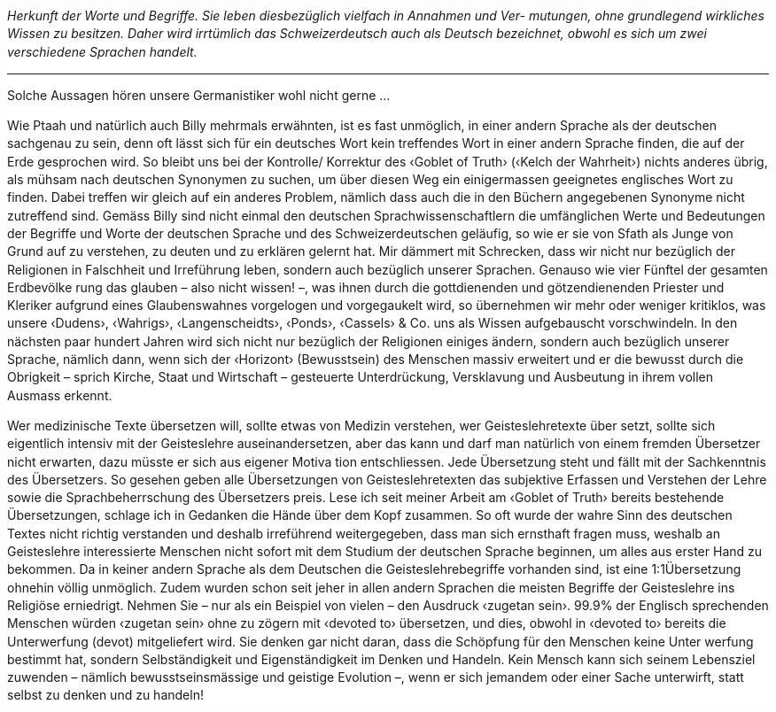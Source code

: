 _Herkunft der Worte und Begriffe. Sie leben diesbezüglich vielfach in Annahmen und Ver-_
_mutungen, ohne grundlegend wirkliches Wissen zu besitzen. Daher wird irrtümlich das_
_Schweizerdeutsch auch als Deutsch bezeichnet, obwohl es sich um zwei verschiedene_
_Sprachen handelt._


-----

Solche Aussagen hören unsere Germanistiker wohl nicht gerne …


Wie Ptaah und natürlich auch Billy mehrmals erwähnten, ist es fast unmöglich, in einer andern Sprache
als der deutschen sachgenau zu sein, denn oft lässt sich für ein deutsches Wort kein treffendes Wort
in einer andern Sprache finden, die auf der Erde gesprochen wird. So bleibt uns bei der Kontrolle/
Korrektur des ‹Goblet of Truth› (‹Kelch der Wahrheit›) nichts anderes übrig, als mühsam nach deutschen
Synonymen zu suchen, um über diesen Weg ein einigermassen geeignetes englisches Wort zu finden.
Dabei treffen wir gleich auf ein anderes Problem, nämlich dass auch die in den Büchern angegebenen
Synonyme nicht zutreffend sind. Gemäss Billy sind nicht einmal den deutschen Sprachwissenschaftlern
die umfänglichen Werte und Bedeutungen der Begriffe und Worte der deutschen Sprache und des
Schweizerdeutschen geläufig, so wie er sie von Sfath als Junge von Grund auf zu verstehen, zu deuten
und zu erklären gelernt hat.
Mir dämmert mit Schrecken, dass wir nicht nur bezüglich der Religionen in Falschheit und Irreführung
leben, sondern auch bezüglich unserer Sprachen. Genauso wie vier Fünftel der gesamten Erdbevölke rung das glauben – also nicht wissen! –, was ihnen durch die gottdienenden und götzendienenden
Priester und Kleriker aufgrund eines Glaubenswahnes vorgelogen und vorgegaukelt wird, so übernehmen wir mehr oder weniger kritiklos, was unsere ‹Dudens›, ‹Wahrigs›, ‹Langenscheidts›, ‹Ponds›,
‹Cassels› & Co. uns als Wissen aufgebauscht vorschwindeln. In den nächsten paar hundert Jahren wird
sich nicht nur bezüglich der Religionen einiges ändern, sondern auch bezüglich unserer Sprache, nämlich dann, wenn sich der ‹Horizont› (Bewusstsein) des Menschen massiv erweitert und er die bewusst
durch die Obrigkeit – sprich Kirche, Staat und Wirtschaft – gesteuerte Unterdrückung, Versklavung und
Ausbeutung in ihrem vollen Ausmass erkennt.

Wer medizinische Texte übersetzen will, sollte etwas von Medizin verstehen, wer Geisteslehretexte über setzt, sollte sich eigentlich intensiv mit der Geisteslehre auseinandersetzen, aber das kann und darf
man natürlich von einem fremden Übersetzer nicht erwarten, dazu müsste er sich aus eigener Motiva tion entschliessen. Jede Übersetzung steht und fällt mit der Sachkenntnis des Übersetzers. So gesehen
geben alle Übersetzungen von Geisteslehretexten das subjektive Erfassen und Verstehen der Lehre
sowie die Sprachbeherrschung des Übersetzers preis. Lese ich seit meiner Arbeit am ‹Goblet of Truth›
bereits bestehende Übersetzungen, schlage ich in Gedanken die Hände über dem Kopf zusammen.
So oft wurde der wahre Sinn des deutschen Textes nicht richtig verstanden und deshalb irreführend
weitergegeben, dass man sich ernsthaft fragen muss, weshalb an Geisteslehre interessierte Menschen
nicht sofort mit dem Studium der deutschen Sprache beginnen, um alles aus erster Hand zu bekommen.
Da in keiner andern Sprache als dem Deutschen die Geisteslehrebegriffe vorhanden sind, ist eine 1:1Übersetzung ohnehin völlig unmöglich. Zudem wurden schon seit jeher in allen andern Sprachen die
meisten Begriffe der Geisteslehre ins Religiöse erniedrigt. Nehmen Sie – nur als ein Beispiel von vielen –
den Ausdruck ‹zugetan sein›. 99.9% der Englisch sprechenden Menschen würden ‹zugetan sein› ohne
zu zögern mit ‹devoted to› übersetzen, und dies, obwohl in ‹devoted to› bereits die Unterwerfung (devot)
mitgeliefert wird. Sie denken gar nicht daran, dass die Schöpfung für den Menschen keine Unter werfung bestimmt hat, sondern Selbständigkeit und Eigenständigkeit im Denken und Handeln. Kein
Mensch kann sich seinem Lebensziel zuwenden – nämlich bewusstseinsmässige und geistige Evolution –,
wenn er sich jemandem oder einer Sache unterwirft, statt selbst zu denken und zu handeln!
